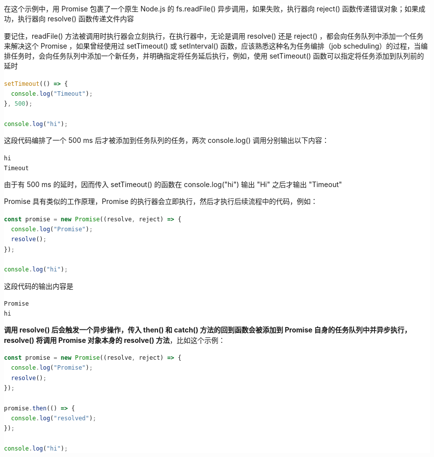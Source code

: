 在这个示例中，用 Promise 包裹了一个原生 Node.js 的 fs.readFile() 异步调用，如果失败，执行器向 reject() 函数传递错误对象；如果成功，执行器向 resolve() 函数传递文件内容<br/>

要记住，readFile() 方法被调用时执行器会立刻执行，在执行器中，无论是调用 resolve() 还是 reject() ，都会向任务队列中添加一个任务来解决这个 Promise ，如果曾经使用过 setTimeout() 或 setInterval() 函数，应该熟悉这种名为任务编排（job scheduling）的过程，当编排任务时，会向任务队列中添加一个新任务，并明确指定将任务延后执行，例如，使用 setTimeout() 函数可以指定将任务添加到队列前的延时

```javascript
setTimeout(() => {
  console.log("Timeout");
}, 500);

console.log("hi");
```

这段代码编排了一个 500 ms 后才被添加到任务队列的任务，两次 console.log() 调用分别输出以下内容：

```
hi
Timeout
```

由于有 500 ms 的延时，因而传入 setTimeout() 的函数在 console.log("hi") 输出 "Hi" 之后才输出 "Timeout"<br/>

Promise 具有类似的工作原理，Promise 的执行器会立即执行，然后才执行后续流程中的代码，例如：

```javascript
const promise = new Promise((resolve, reject) => {
  console.log("Promise");
  resolve();
});

console.log("hi");
```

这段代码的输出内容是

```
Promise
hi
```

**调用 resolve() 后会触发一个异步操作，传入 then() 和 catch() 方法的回到函数会被添加到 Promise 自身的任务队列中并异步执行，resolve() 将调用 Promise 对象本身的 resolve() 方法**，比如这个示例：

```javascript
const promise = new Promise((resolve, reject) => {
  console.log("Promise");
  resolve();
});

promise.then(() => {
  console.log("resolved");
});

console.log("hi");
```
